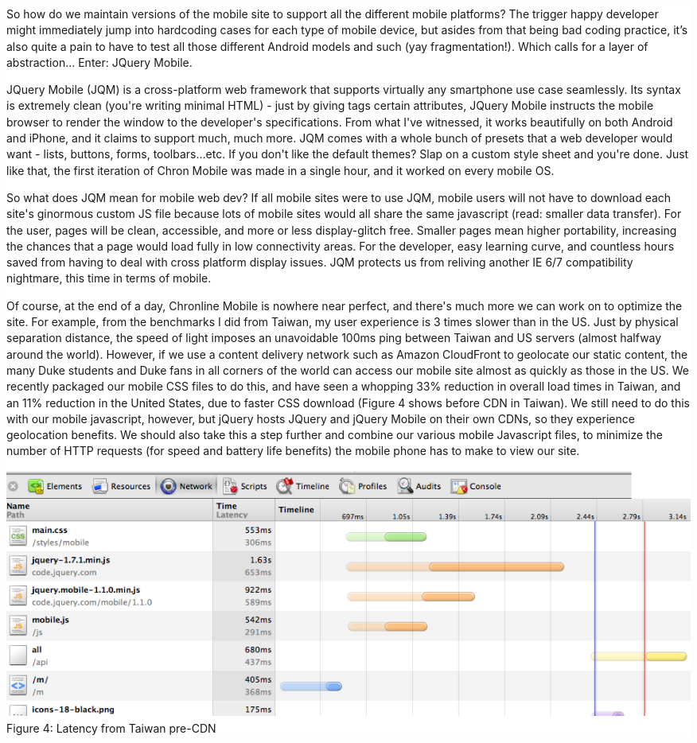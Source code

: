 So how do we maintain versions of the mobile site to support all the different mobile platforms? The trigger happy developer might immediately jump into hardcoding cases for each type of mobile device, but asides from that being bad coding practice, it’s also quite a pain to have to test all those different Android models and such (yay fragmentation!). Which calls for a layer of abstraction... Enter: JQuery Mobile.

JQuery Mobile (JQM) is a cross-platform web framework that supports virtually any smartphone use case seamlessly. Its syntax is extremely clean (you're writing minimal HTML) - just by giving tags certain attributes, JQuery Mobile instructs the mobile browser to render the window to the developer's specifications. From what I've witnessed, it works beautifully on both Android and iPhone, and it claims to support much, much more. JQM comes with a whole bunch of presets that a web developer would want - lists, buttons, forms, toolbars…etc. If you don't like the default themes? Slap on a custom style sheet and you're done. Just like that, the first iteration of Chron Mobile was made in a single hour, and it worked on every mobile OS.

So what does JQM mean for mobile web dev? If all mobile sites were to use JQM, mobile users will not have to download each site's ginormous custom JS file because lots of mobile sites would all share the same javascript (read: smaller data transfer). For the user, pages will be clean, accessible, and more or less display-glitch free. Smaller pages mean higher portability, increasing the chances that a page would load fully in low connectivity areas. For the developer, easy learning curve, and countless hours saved from having to deal with cross platform display issues. JQM protects us from reliving another IE 6/7 compatibility nightmare, this time in terms of mobile.

Of course, at the end of a day, Chronline Mobile is nowhere near perfect, and there's much more we can work on to optimize the site. For example, from the benchmarks I did from Taiwan, my user experience is 3 times slower than in the US. Just by physical separation distance, the speed of light imposes an unavoidable 100ms ping between Taiwan and US servers (almost halfway around the world). However, if we use a content delivery network such as Amazon CloudFront to geolocate our static content, the many Duke students and Duke fans in all corners of the world can access our mobile site almost as quickly as those in the US. We recently packaged our mobile CSS files to do this, and have seen a whopping 33% reduction in overall load times in Taiwan, and an 11% reduction in the United States, due to faster CSS download (Figure 4 shows before CDN in Taiwan). We still need to do this with our mobile javascript, however, but jQuery hosts JQuery and jQuery Mobile on their own CDNs, so they experience geolocation benefits. We should also take this a step further and combine our various mobile Javascript files, to minimize the number of HTTP requests (for speed and battery life benefits) the mobile phone has to make to view our site.

![Network Latency in Taiwan](/images/embedded/ethan-mobile-figure4.png)  
Figure 4: Latency from Taiwan pre-CDN
